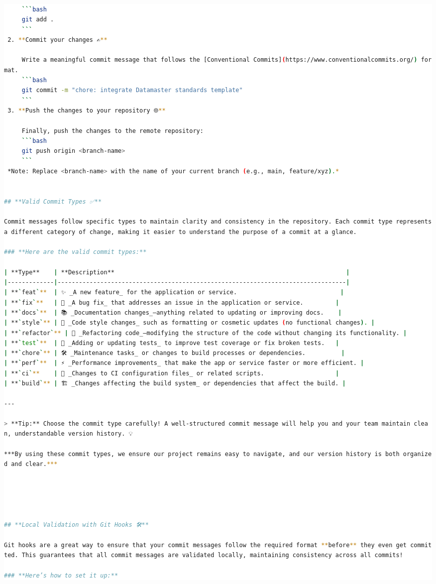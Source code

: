    ```bash
        ```bash
        git add .
        ```
    2. **Commit your changes ✍️**

        Write a meaningful commit message that follows the [Conventional Commits](https://www.conventionalcommits.org/) format.
        ```bash
        git commit -m "chore: integrate Datamaster standards template"
        ```
    3. **Push the changes to your repository 🌐**

        Finally, push the changes to the remote repository:
        ```bash
        git push origin <branch-name>
        ```
    *Note: Replace <branch-name> with the name of your current branch (e.g., main, feature/xyz).*


## **Valid Commit Types ✅**

Commit messages follow specific types to maintain clarity and consistency in the repository. Each commit type represents a different category of change, making it easier to understand the purpose of a commit at a glance.

### **Here are the valid commit types:**

| **Type**    | **Description**                                                                 |
|-------------|---------------------------------------------------------------------------------|
| **`feat`**  | ✨ _A new feature_ for the application or service.                             |
| **`fix`**   | 🐞 _A bug fix_ that addresses an issue in the application or service.         |
| **`docs`**  | 📚 _Documentation changes_—anything related to updating or improving docs.    |
| **`style`** | 💅 _Code style changes_ such as formatting or cosmetic updates (no functional changes). |
| **`refactor`** | 🔄 _Refactoring code_—modifying the structure of the code without changing its functionality. |
| **`test`**  | 🧪 _Adding or updating tests_ to improve test coverage or fix broken tests.   |
| **`chore`** | 🛠 _Maintenance tasks_ or changes to build processes or dependencies.          |
| **`perf`**  | ⚡ _Performance improvements_ that make the app or service faster or more efficient. |
| **`ci`**    | 🔧 _Changes to CI configuration files_ or related scripts.                    |
| **`build`** | 🏗 _Changes affecting the build system_ or dependencies that affect the build. |

---

> **Tip:** Choose the commit type carefully! A well-structured commit message will help you and your team maintain clean, understandable version history. 💡

***By using these commit types, we ensure our project remains easy to navigate, and our version history is both organized and clear.***





## **Local Validation with Git Hooks 🛠️**

Git hooks are a great way to ensure that your commit messages follow the required format **before** they even get committed. This guarantees that all commit messages are validated locally, maintaining consistency across all commits!

### **Here’s how to set it up:**

   ```